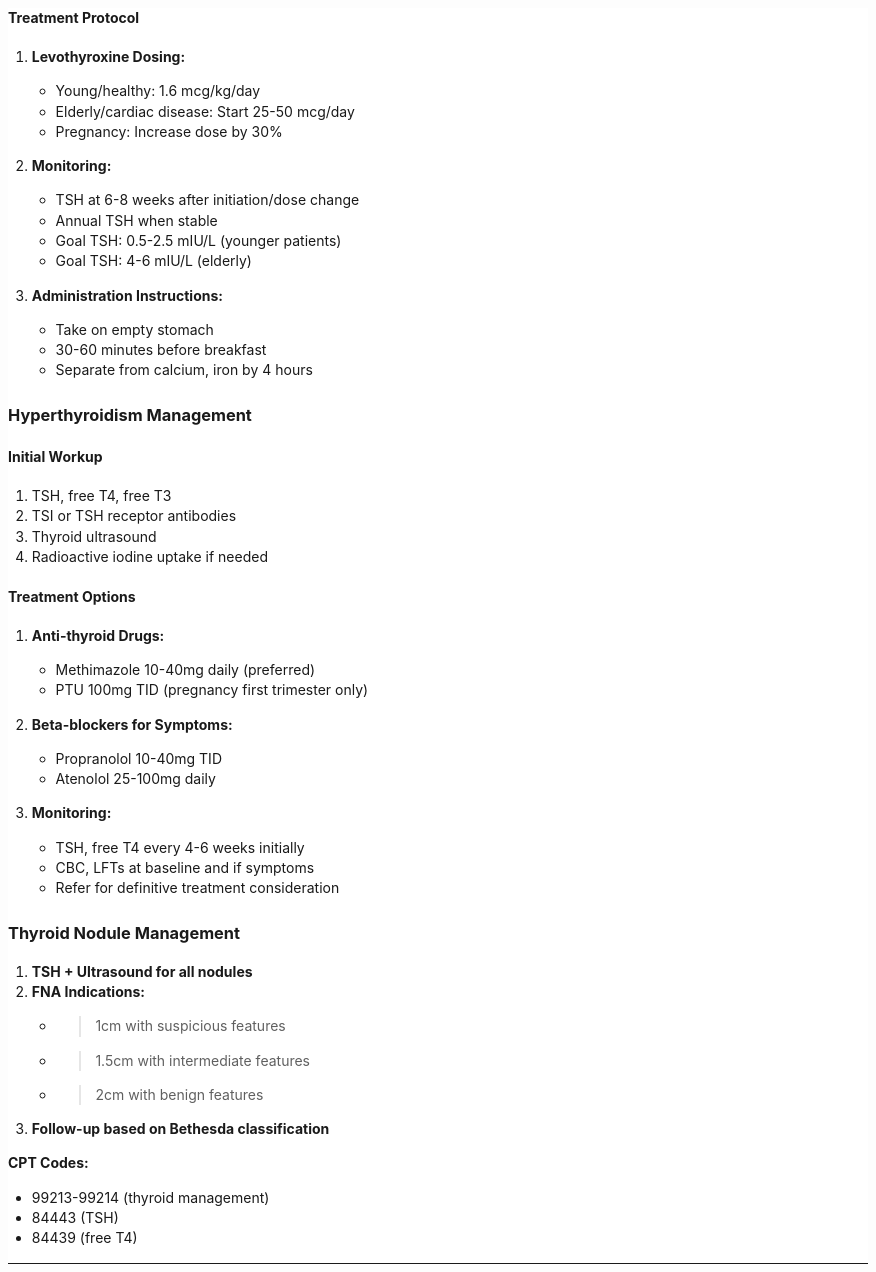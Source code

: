 #### Treatment Protocol
1. **Levothyroxine Dosing:**
   - Young/healthy: 1.6 mcg/kg/day
   - Elderly/cardiac disease: Start 25-50 mcg/day
   - Pregnancy: Increase dose by 30%

2. **Monitoring:**
   - TSH at 6-8 weeks after initiation/dose change
   - Annual TSH when stable
   - Goal TSH: 0.5-2.5 mIU/L (younger patients)
   - Goal TSH: 4-6 mIU/L (elderly)

3. **Administration Instructions:**
   - Take on empty stomach
   - 30-60 minutes before breakfast
   - Separate from calcium, iron by 4 hours

### Hyperthyroidism Management

#### Initial Workup
1. TSH, free T4, free T3
2. TSI or TSH receptor antibodies
3. Thyroid ultrasound
4. Radioactive iodine uptake if needed

#### Treatment Options
1. **Anti-thyroid Drugs:**
   - Methimazole 10-40mg daily (preferred)
   - PTU 100mg TID (pregnancy first trimester only)

2. **Beta-blockers for Symptoms:**
   - Propranolol 10-40mg TID
   - Atenolol 25-100mg daily

3. **Monitoring:**
   - TSH, free T4 every 4-6 weeks initially
   - CBC, LFTs at baseline and if symptoms
   - Refer for definitive treatment consideration

### Thyroid Nodule Management
1. **TSH + Ultrasound for all nodules**
2. **FNA Indications:**
   - >1cm with suspicious features
   - >1.5cm with intermediate features
   - >2cm with benign features
3. **Follow-up based on Bethesda classification**

**CPT Codes:**
- 99213-99214 (thyroid management)
- 84443 (TSH)
- 84439 (free T4)

---
